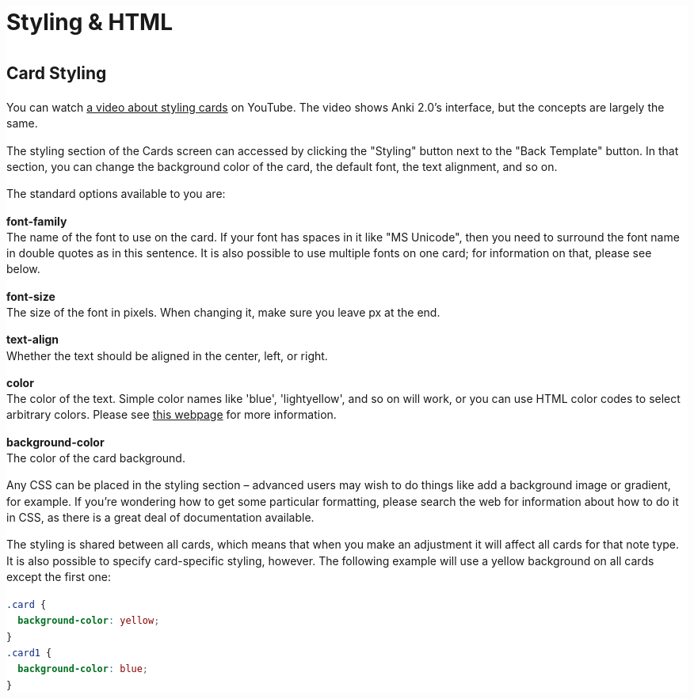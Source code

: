 # Styling & HTML



## Card Styling

You can watch [a video about styling cards](http://www.youtube.com/watch?v=F1j1Zx0mXME&yt:cc=on) on YouTube.
The video shows Anki 2.0’s interface, but the concepts are largely the
same.

The styling section of the Cards screen can accessed by clicking the
"Styling" button next to the "Back Template" button. In that section,
you can change the background color of the card, the default font, the
text alignment, and so on.

The standard options available to you are:

**font-family**\
The name of the font to use on the card. If your font has spaces in it
like "MS Unicode", then you need to surround the font name in double
quotes as in this sentence. It is also possible to use multiple fonts on
one card; for information on that, please see below.

**font-size**\
The size of the font in pixels. When changing it, make sure you leave px
at the end.

**text-align**\
Whether the text should be aligned in the center, left, or right.

**color**\
The color of the text. Simple color names like 'blue', 'lightyellow',
and so on will work, or you can use HTML color codes to select arbitrary
colors. Please see [this webpage](https://htmlcolorcodes.com/) for more
information.

**background-color**\
The color of the card background.

Any CSS can be placed in the styling section – advanced users may wish
to do things like add a background image or gradient, for example. If
you’re wondering how to get some particular formatting, please search
the web for information about how to do it in CSS, as there is a great
deal of documentation available.

The styling is shared between all cards, which means that when you make
an adjustment it will affect all cards for that note type. It is also
possible to specify card-specific styling, however. The following
example will use a yellow background on all cards except the first one:

```css
.card {
  background-color: yellow;
}
.card1 {
  background-color: blue;
}
```

